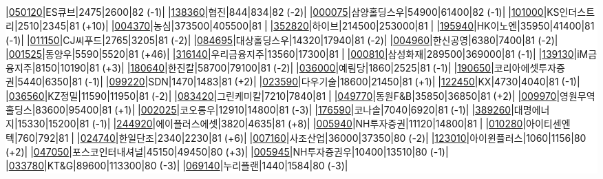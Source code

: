 |[050120](https://finance.daum.net/quotes/A050120)|ES큐브|2475|2600|82 (-1)|
|[138360](https://finance.daum.net/quotes/A138360)|협진|844|834|82 (-2)|
|[000075](https://finance.daum.net/quotes/A000075)|삼양홀딩스우|54900|61400|82 (-1)|
|[101000](https://finance.daum.net/quotes/A101000)|KS인더스트리|2510|2345|81 (+10)|
|[004370](https://finance.daum.net/quotes/A004370)|농심|373500|405500|81 |
|[352820](https://finance.daum.net/quotes/A352820)|하이브|214500|253000|81 |
|[195940](https://finance.daum.net/quotes/A195940)|HK이노엔|35950|41400|81 (-1)|
|[011150](https://finance.daum.net/quotes/A011150)|CJ씨푸드|2765|3205|81 (-2)|
|[084695](https://finance.daum.net/quotes/A084695)|대상홀딩스우|14320|17940|81 (-2)|
|[004960](https://finance.daum.net/quotes/A004960)|한신공영|6380|7400|81 (-2)|
|[001525](https://finance.daum.net/quotes/A001525)|동양우|5590|5520|81 (+46)|
|[316140](https://finance.daum.net/quotes/A316140)|우리금융지주|13560|17300|81 |
|[000810](https://finance.daum.net/quotes/A000810)|삼성화재|289500|369000|81 (-1)|
|[139130](https://finance.daum.net/quotes/A139130)|iM금융지주|8150|10190|81 (+3)|
|[180640](https://finance.daum.net/quotes/A180640)|한진칼|58700|79100|81 (-2)|
|[036000](https://finance.daum.net/quotes/A036000)|예림당|1860|2525|81 (-1)|
|[190650](https://finance.daum.net/quotes/A190650)|코리아에셋투자증권|5440|6350|81 (-1)|
|[099220](https://finance.daum.net/quotes/A099220)|SDN|1470|1483|81 (+2)|
|[023590](https://finance.daum.net/quotes/A023590)|다우기술|18600|21450|81 (+1)|
|[122450](https://finance.daum.net/quotes/A122450)|KX|4730|4040|81 (-1)|
|[036560](https://finance.daum.net/quotes/A036560)|KZ정밀|11590|11950|81 (-2)|
|[083420](https://finance.daum.net/quotes/A083420)|그린케미칼|7210|7840|81 |
|[049770](https://finance.daum.net/quotes/A049770)|동원F&B|35850|36850|81 (+2)|
|[009970](https://finance.daum.net/quotes/A009970)|영원무역홀딩스|83600|95400|81 (+1)|
|[002025](https://finance.daum.net/quotes/A002025)|코오롱우|12910|14800|81 (-3)|
|[176590](https://finance.daum.net/quotes/A176590)|코나솔|7040|6920|81 (-1)|
|[389260](https://finance.daum.net/quotes/A389260)|대명에너지|15330|15200|81 (-1)|
|[244920](https://finance.daum.net/quotes/A244920)|에이플러스에셋|3820|4635|81 (+8)|
|[005940](https://finance.daum.net/quotes/A005940)|NH투자증권|11120|14800|81 |
|[010280](https://finance.daum.net/quotes/A010280)|아이티센엔텍|760|792|81 |
|[024740](https://finance.daum.net/quotes/A024740)|한일단조|2340|2230|81 (+6)|
|[007160](https://finance.daum.net/quotes/A007160)|사조산업|36000|37350|80 (-2)|
|[123010](https://finance.daum.net/quotes/A123010)|아이윈플러스|1060|1156|80 (+2)|
|[047050](https://finance.daum.net/quotes/A047050)|포스코인터내셔널|45150|49450|80 (+3)|
|[005945](https://finance.daum.net/quotes/A005945)|NH투자증권우|10400|13510|80 (-1)|
|[033780](https://finance.daum.net/quotes/A033780)|KT&G|89600|113300|80 (-3)|
|[069140](https://finance.daum.net/quotes/A069140)|누리플랜|1440|1584|80 (-3)|